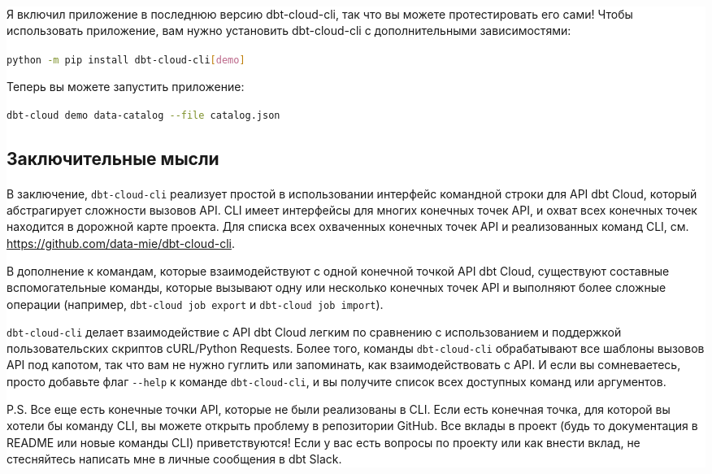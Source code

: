 Я включил приложение в последнюю версию dbt-cloud-cli, так что вы можете протестировать его сами! Чтобы использовать приложение, вам нужно установить dbt-cloud-cli с дополнительными зависимостями:

```bash
python -m pip install dbt-cloud-cli[demo]
```

Теперь вы можете запустить приложение:

```bash
dbt-cloud demo data-catalog --file catalog.json
```

## Заключительные мысли

В заключение, `dbt-cloud-cli` реализует простой в использовании интерфейс командной строки для API dbt Cloud, который абстрагирует сложности вызовов API. CLI имеет интерфейсы для многих конечных точек API, и охват всех конечных точек находится в дорожной карте проекта. Для списка всех охваченных конечных точек API и реализованных команд CLI, см. https://github.com/data-mie/dbt-cloud-cli.

В дополнение к командам, которые взаимодействуют с одной конечной точкой API dbt Cloud, существуют составные вспомогательные команды, которые вызывают одну или несколько конечных точек API и выполняют более сложные операции (например, `dbt-cloud job export` и `dbt-cloud job import`).

`dbt-cloud-cli` делает взаимодействие с API dbt Cloud легким по сравнению с использованием и поддержкой пользовательских скриптов cURL/Python Requests. Более того, команды `dbt-cloud-cli` обрабатывают все шаблоны вызовов API под капотом, так что вам не нужно гуглить или запоминать, как взаимодействовать с API. И если вы сомневаетесь, просто добавьте флаг `--help` к команде `dbt-cloud-cli`, и вы получите список всех доступных команд или аргументов.

P.S. Все еще есть конечные точки API, которые не были реализованы в CLI. Если есть конечная точка, для которой вы хотели бы команду CLI, вы можете открыть проблему в репозитории GitHub. Все вклады в проект (будь то документация в README или новые команды CLI) приветствуются! Если у вас есть вопросы по проекту или как внести вклад, не стесняйтесь написать мне в личные сообщения в dbt Slack.